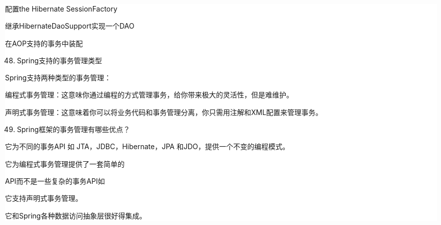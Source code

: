配置the Hibernate SessionFactory

继承HibernateDaoSupport实现一个DAO

在AOP支持的事务中装配



48. Spring支持的事务管理类型

Spring支持两种类型的事务管理：

编程式事务管理：这意味你通过编程的方式管理事务，给你带来极大的灵活性，但是难维护。

 

声明式事务管理：这意味着你可以将业务代码和事务管理分离，你只需用注解和XML配置来管理事务。

 

49. Spring框架的事务管理有哪些优点？





它为不同的事务API  如 JTA，JDBC，Hibernate，JPA 和JDO，提供一个不变的编程模式。

它为编程式事务管理提供了一套简单的

API而不是一些复杂的事务API如

它支持声明式事务管理。

它和Spring各种数据访问抽象层很好得集成。
